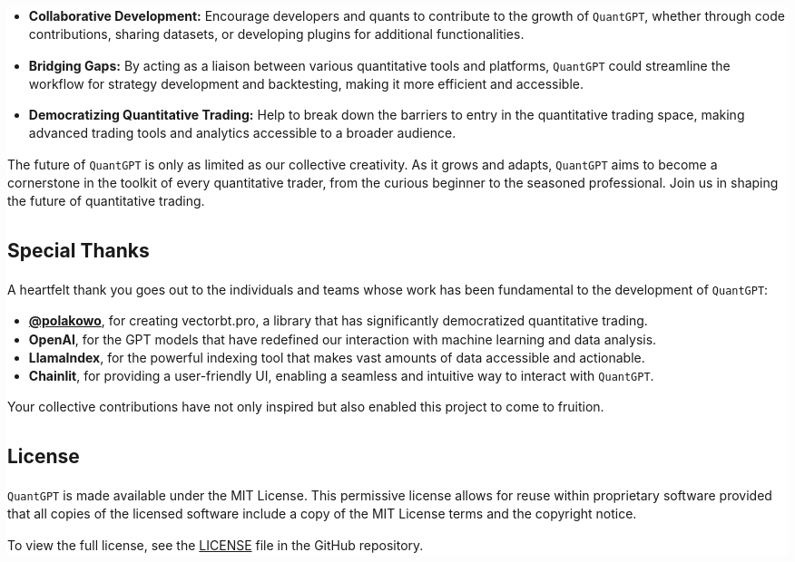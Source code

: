 - **Collaborative Development:** Encourage developers and quants to contribute to the growth of `QuantGPT`, whether through code contributions, sharing datasets, or developing plugins for additional functionalities.

- **Bridging Gaps:** By acting as a liaison between various quantitative tools and platforms, `QuantGPT` could streamline the workflow for strategy development and backtesting, making it more efficient and accessible.

- **Democratizing Quantitative Trading:** Help to break down the barriers to entry in the quantitative trading space, making advanced trading tools and analytics accessible to a broader audience.

The future of `QuantGPT` is only as limited as our collective creativity. As it grows and adapts, `QuantGPT` aims to become a cornerstone in the toolkit of every quantitative trader, from the curious beginner to the seasoned professional. Join us in shaping the future of quantitative trading.

## Special Thanks

A heartfelt thank you goes out to the individuals and teams whose work has been fundamental to the development of `QuantGPT`:

- **[@polakowo](https://github.com/polakowo)**, for creating vectorbt.pro, a library that has significantly democratized quantitative trading.
- **OpenAI**, for the GPT models that have redefined our interaction with machine learning and data analysis.
- **LlamaIndex**, for the powerful indexing tool that makes vast amounts of data accessible and actionable.
- **Chainlit**, for providing a user-friendly UI, enabling a seamless and intuitive way to interact with `QuantGPT`.

Your collective contributions have not only inspired but also enabled this project to come to fruition.

## License

`QuantGPT` is made available under the MIT License. This permissive license allows for reuse within proprietary software provided that all copies of the licensed software include a copy of the MIT License terms and the copyright notice.

To view the full license, see the [LICENSE](https://github.com/rnikitin/quantgpt/blob/main/LICENSE) file in the GitHub repository.
